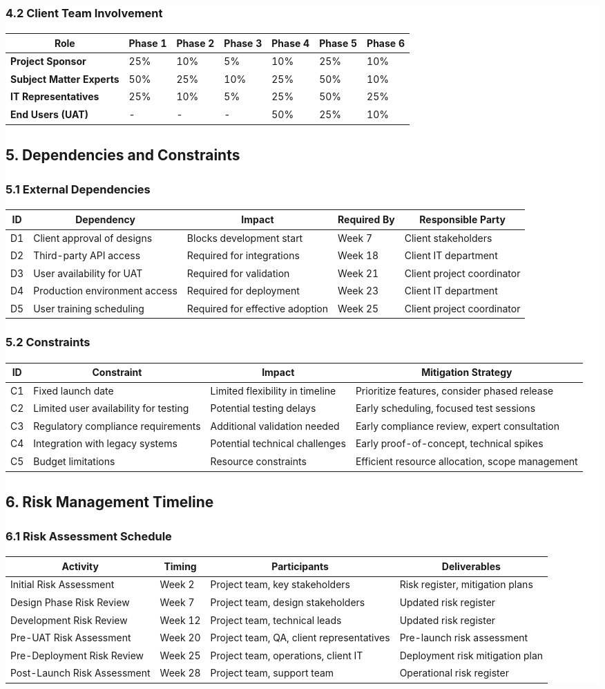 ### 4.2 Client Team Involvement

| Role                       | Phase 1 | Phase 2 | Phase 3 | Phase 4 | Phase 5 | Phase 6 |
| -------------------------- | ------- | ------- | ------- | ------- | ------- | ------- |
| **Project Sponsor**        | 25%     | 10%     | 5%      | 10%     | 25%     | 10%     |
| **Subject Matter Experts** | 50%     | 25%     | 10%     | 25%     | 50%     | 10%     |
| **IT Representatives**     | 25%     | 10%     | 5%      | 25%     | 50%     | 25%     |
| **End Users (UAT)**        | -       | -       | -       | 50%     | 25%     | 10%     |

## 5. Dependencies and Constraints

### 5.1 External Dependencies

| ID  | Dependency                    | Impact                          | Required By | Responsible Party          |
| --- | ----------------------------- | ------------------------------- | ----------- | -------------------------- |
| D1  | Client approval of designs    | Blocks development start        | Week 7      | Client stakeholders        |
| D2  | Third-party API access        | Required for integrations       | Week 18     | Client IT department       |
| D3  | User availability for UAT     | Required for validation         | Week 21     | Client project coordinator |
| D4  | Production environment access | Required for deployment         | Week 23     | Client IT department       |
| D5  | User training scheduling      | Required for effective adoption | Week 25     | Client project coordinator |

### 5.2 Constraints

| ID  | Constraint                            | Impact                          | Mitigation Strategy                             |
| --- | ------------------------------------- | ------------------------------- | ----------------------------------------------- |
| C1  | Fixed launch date                     | Limited flexibility in timeline | Prioritize features, consider phased release    |
| C2  | Limited user availability for testing | Potential testing delays        | Early scheduling, focused test sessions         |
| C3  | Regulatory compliance requirements    | Additional validation needed    | Early compliance review, expert consultation    |
| C4  | Integration with legacy systems       | Potential technical challenges  | Early proof-of-concept, technical spikes        |
| C5  | Budget limitations                    | Resource constraints            | Efficient resource allocation, scope management |

## 6. Risk Management Timeline

### 6.1 Risk Assessment Schedule

| Activity                    | Timing  | Participants                             | Deliverables                    |
| --------------------------- | ------- | ---------------------------------------- | ------------------------------- |
| Initial Risk Assessment     | Week 2  | Project team, key stakeholders           | Risk register, mitigation plans |
| Design Phase Risk Review    | Week 7  | Project team, design stakeholders        | Updated risk register           |
| Development Risk Review     | Week 12 | Project team, technical leads            | Updated risk register           |
| Pre-UAT Risk Assessment     | Week 20 | Project team, QA, client representatives | Pre-launch risk assessment      |
| Pre-Deployment Risk Review  | Week 25 | Project team, operations, client IT      | Deployment risk mitigation plan |
| Post-Launch Risk Assessment | Week 28 | Project team, support team               | Operational risk register       |

